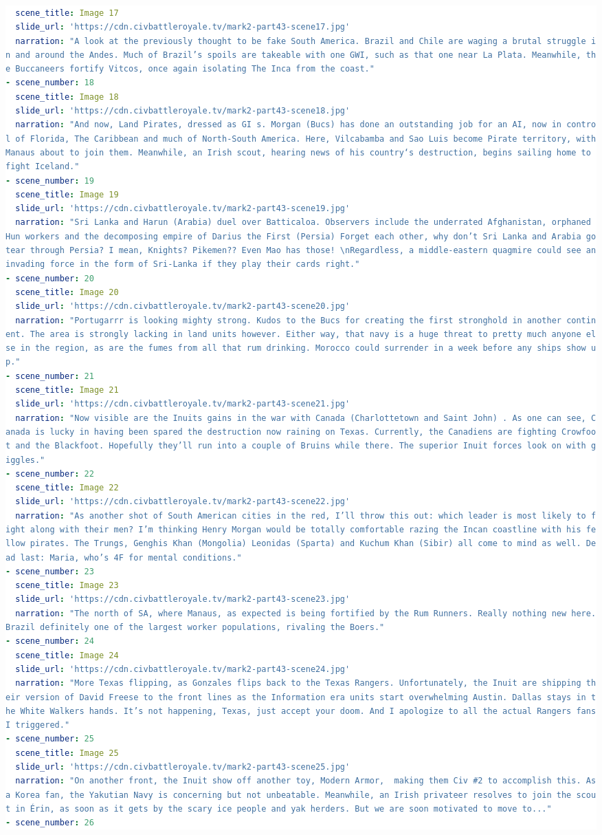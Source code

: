 ```yaml
  scene_title: Image 17
  slide_url: 'https://cdn.civbattleroyale.tv/mark2-part43-scene17.jpg'
  narration: "A look at the previously thought to be fake South America. Brazil and Chile are waging a brutal struggle in and around the Andes. Much of Brazil’s spoils are takeable with one GWI, such as that one near La Plata. Meanwhile, the Buccaneers fortify Vitcos, once again isolating The Inca from the coast."
- scene_number: 18
  scene_title: Image 18
  slide_url: 'https://cdn.civbattleroyale.tv/mark2-part43-scene18.jpg'
  narration: "And now, Land Pirates, dressed as GI s. Morgan (Bucs) has done an outstanding job for an AI, now in control of Florida, The Caribbean and much of North-South America. Here, Vilcabamba and Sao Luis become Pirate territory, with Manaus about to join them. Meanwhile, an Irish scout, hearing news of his country‘s destruction, begins sailing home to fight Iceland."
- scene_number: 19
  scene_title: Image 19
  slide_url: 'https://cdn.civbattleroyale.tv/mark2-part43-scene19.jpg'
  narration: "Sri Lanka and Harun (Arabia) duel over Batticaloa. Observers include the underrated Afghanistan, orphaned Hun workers and the decomposing empire of Darius the First (Persia) Forget each other, why don’t Sri Lanka and Arabia go tear through Persia? I mean, Knights? Pikemen?? Even Mao has those! \nRegardless, a middle-eastern quagmire could see an invading force in the form of Sri-Lanka if they play their cards right."
- scene_number: 20
  scene_title: Image 20
  slide_url: 'https://cdn.civbattleroyale.tv/mark2-part43-scene20.jpg'
  narration: "Portugarrr is looking mighty strong. Kudos to the Bucs for creating the first stronghold in another continent. The area is strongly lacking in land units however. Either way, that navy is a huge threat to pretty much anyone else in the region, as are the fumes from all that rum drinking. Morocco could surrender in a week before any ships show up."
- scene_number: 21
  scene_title: Image 21
  slide_url: 'https://cdn.civbattleroyale.tv/mark2-part43-scene21.jpg'
  narration: "Now visible are the Inuits gains in the war with Canada (Charlottetown and Saint John) . As one can see, Canada is lucky in having been spared the destruction now raining on Texas. Currently, the Canadiens are fighting Crowfoot and the Blackfoot. Hopefully they’ll run into a couple of Bruins while there. The superior Inuit forces look on with giggles."
- scene_number: 22
  scene_title: Image 22
  slide_url: 'https://cdn.civbattleroyale.tv/mark2-part43-scene22.jpg'
  narration: "As another shot of South American cities in the red, I’ll throw this out: which leader is most likely to fight along with their men? I’m thinking Henry Morgan would be totally comfortable razing the Incan coastline with his fellow pirates. The Trungs, Genghis Khan (Mongolia) Leonidas (Sparta) and Kuchum Khan (Sibir) all come to mind as well. Dead last: Maria, who’s 4F for mental conditions."
- scene_number: 23
  scene_title: Image 23
  slide_url: 'https://cdn.civbattleroyale.tv/mark2-part43-scene23.jpg'
  narration: "The north of SA, where Manaus, as expected is being fortified by the Rum Runners. Really nothing new here. Brazil definitely one of the largest worker populations, rivaling the Boers."
- scene_number: 24
  scene_title: Image 24
  slide_url: 'https://cdn.civbattleroyale.tv/mark2-part43-scene24.jpg'
  narration: "More Texas flipping, as Gonzales flips back to the Texas Rangers. Unfortunately, the Inuit are shipping their version of David Freese to the front lines as the Information era units start overwhelming Austin. Dallas stays in the White Walkers hands. It’s not happening, Texas, just accept your doom. And I apologize to all the actual Rangers fans I triggered."
- scene_number: 25
  scene_title: Image 25
  slide_url: 'https://cdn.civbattleroyale.tv/mark2-part43-scene25.jpg'
  narration: "On another front, the Inuit show off another toy, Modern Armor,  making them Civ #2 to accomplish this. As a Korea fan, the Yakutian Navy is concerning but not unbeatable. Meanwhile, an Irish privateer resolves to join the scout in Érin, as soon as it gets by the scary ice people and yak herders. But we are soon motivated to move to..."
- scene_number: 26
```